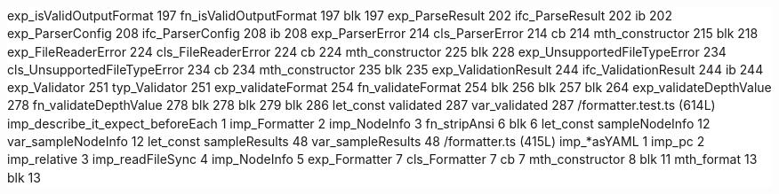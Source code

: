 exp_isValidOutputFormat 197
 fn_isValidOutputFormat 197
  blk 197
exp_ParseResult 202
 ifc_ParseResult 202
  ib 202
exp_ParserConfig 208
 ifc_ParserConfig 208
  ib 208
exp_ParserError 214
 cls_ParserError 214
  cb 214
   mth_constructor 215
    blk 218
exp_FileReaderError 224
 cls_FileReaderError 224
  cb 224
   mth_constructor 225
    blk 228
exp_UnsupportedFileTypeError 234
 cls_UnsupportedFileTypeError 234
  cb 234
   mth_constructor 235
    blk 235
exp_ValidationResult 244
 ifc_ValidationResult 244
  ib 244
exp_Validator 251
 typ_Validator 251
exp_validateFormat 254
 fn_validateFormat 254
  blk 256
   blk 257
   blk 264
exp_validateDepthValue 278
 fn_validateDepthValue 278
  blk 278
   blk 279
   blk 286
    let_const validated 287
     var_validated 287
<p2>/formatter.test.ts (614L)
imp_describe_it_expect_beforeEach 1
imp_Formatter 2
imp_NodeInfo 3
fn_stripAnsi 6
 blk 6
let_const sampleNodeInfo 12
 var_sampleNodeInfo 12
let_const sampleResults 48
 var_sampleResults 48
<p2>/formatter.ts (415L)
imp_*asYAML 1
imp_pc 2
imp_relative 3
imp_readFileSync 4
imp_NodeInfo 5
exp_Formatter 7
 cls_Formatter 7
  cb 7
   mth_constructor 8
    blk 11
   mth_format 13
    blk 13